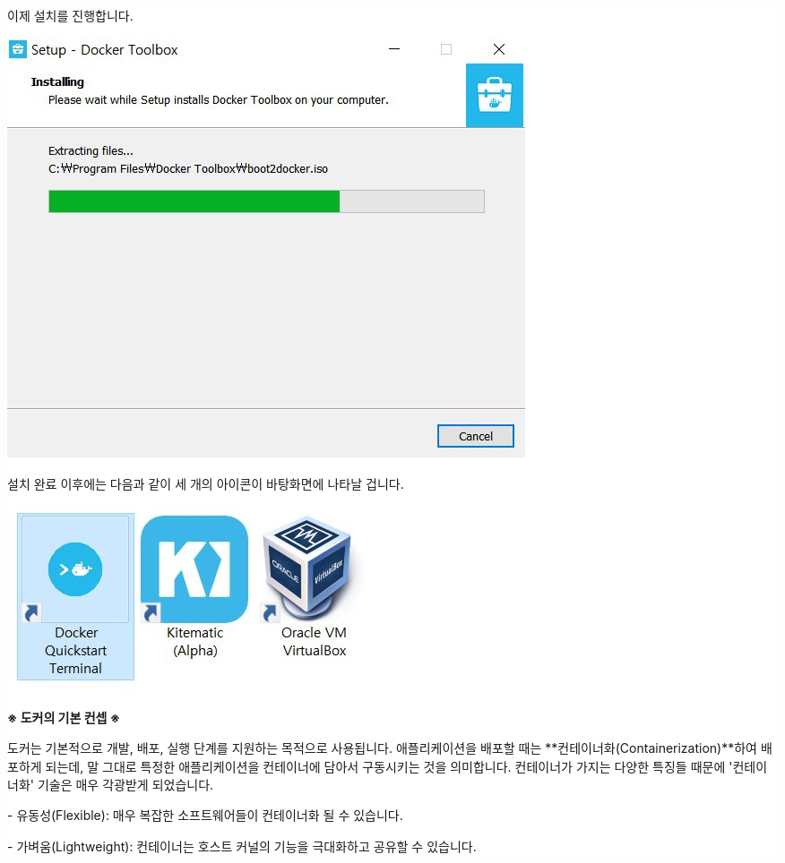  이제 설치를 진행합니다.

![](./images/99A822415B563F0032.jpeg)

  설치 완료 이후에는 다음과 같이 세 개의 아이콘이 바탕화면에 나타날 겁니다.

![](./images/99870F4E5B564F2113.jpeg)

**※ 도커의 기본 컨셉 ※**



  도커는 기본적으로 개발, 배포, 실행 단계를 지원하는 목적으로 사용됩니다. 애플리케이션을 배포할 때는 **컨테이너화(Containerization)**하여 배포하게 되는데, 말 그대로 특정한 애플리케이션을 컨테이너에 담아서 구동시키는 것을 의미합니다. 컨테이너가 가지는 다양한 특징들 때문에 '컨테이너화' 기술은 매우 각광받게 되었습니다.



\- 유동성(Flexible): 매우 복잡한 소프트웨어들이 컨테이너화 될 수 있습니다.

\- 가벼움(Lightweight): 컨테이너는 호스트 커널의 기능을 극대화하고 공유할 수 있습니다.
